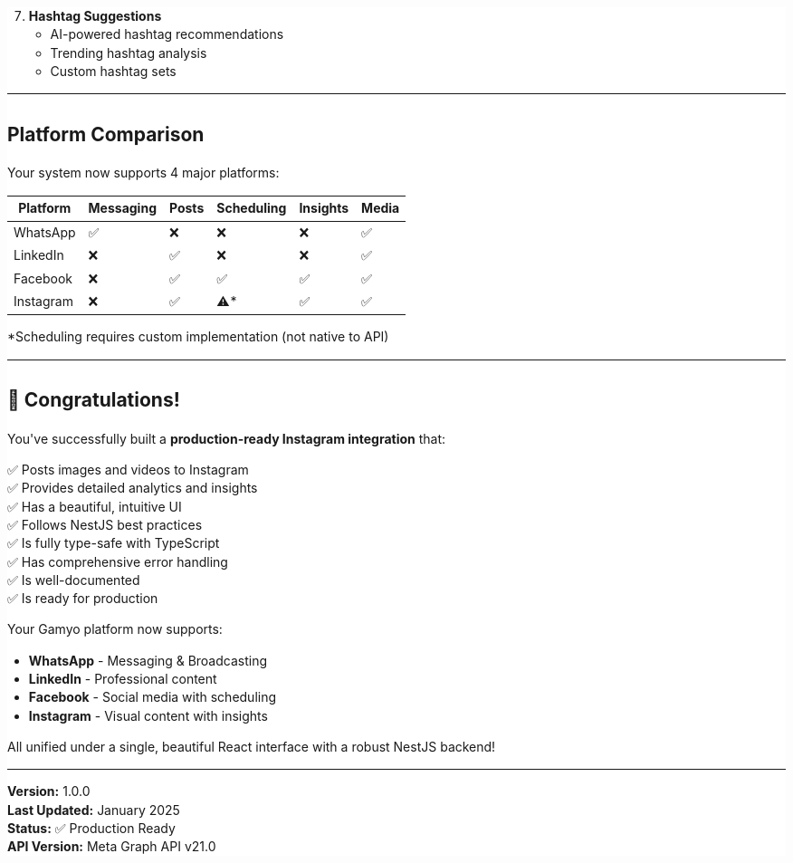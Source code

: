 7. **Hashtag Suggestions**
   - AI-powered hashtag recommendations
   - Trending hashtag analysis
   - Custom hashtag sets

---

## Platform Comparison

Your system now supports 4 major platforms:

| Platform | Messaging | Posts | Scheduling | Insights | Media |
|----------|-----------|-------|------------|----------|-------|
| WhatsApp | ✅ | ❌ | ❌ | ❌ | ✅ |
| LinkedIn | ❌ | ✅ | ❌ | ❌ | ✅ |
| Facebook | ❌ | ✅ | ✅ | ✅ | ✅ |
| Instagram | ❌ | ✅ | ⚠️* | ✅ | ✅ |

*Scheduling requires custom implementation (not native to API)

---

## 🎉 Congratulations!

You've successfully built a **production-ready Instagram integration** that:

✅ Posts images and videos to Instagram  
✅ Provides detailed analytics and insights  
✅ Has a beautiful, intuitive UI  
✅ Follows NestJS best practices  
✅ Is fully type-safe with TypeScript  
✅ Has comprehensive error handling  
✅ Is well-documented  
✅ Is ready for production  

Your Gamyo platform now supports:
- **WhatsApp** - Messaging & Broadcasting
- **LinkedIn** - Professional content
- **Facebook** - Social media with scheduling
- **Instagram** - Visual content with insights

All unified under a single, beautiful React interface with a robust NestJS backend!

---

**Version:** 1.0.0  
**Last Updated:** January 2025  
**Status:** ✅ Production Ready  
**API Version:** Meta Graph API v21.0

